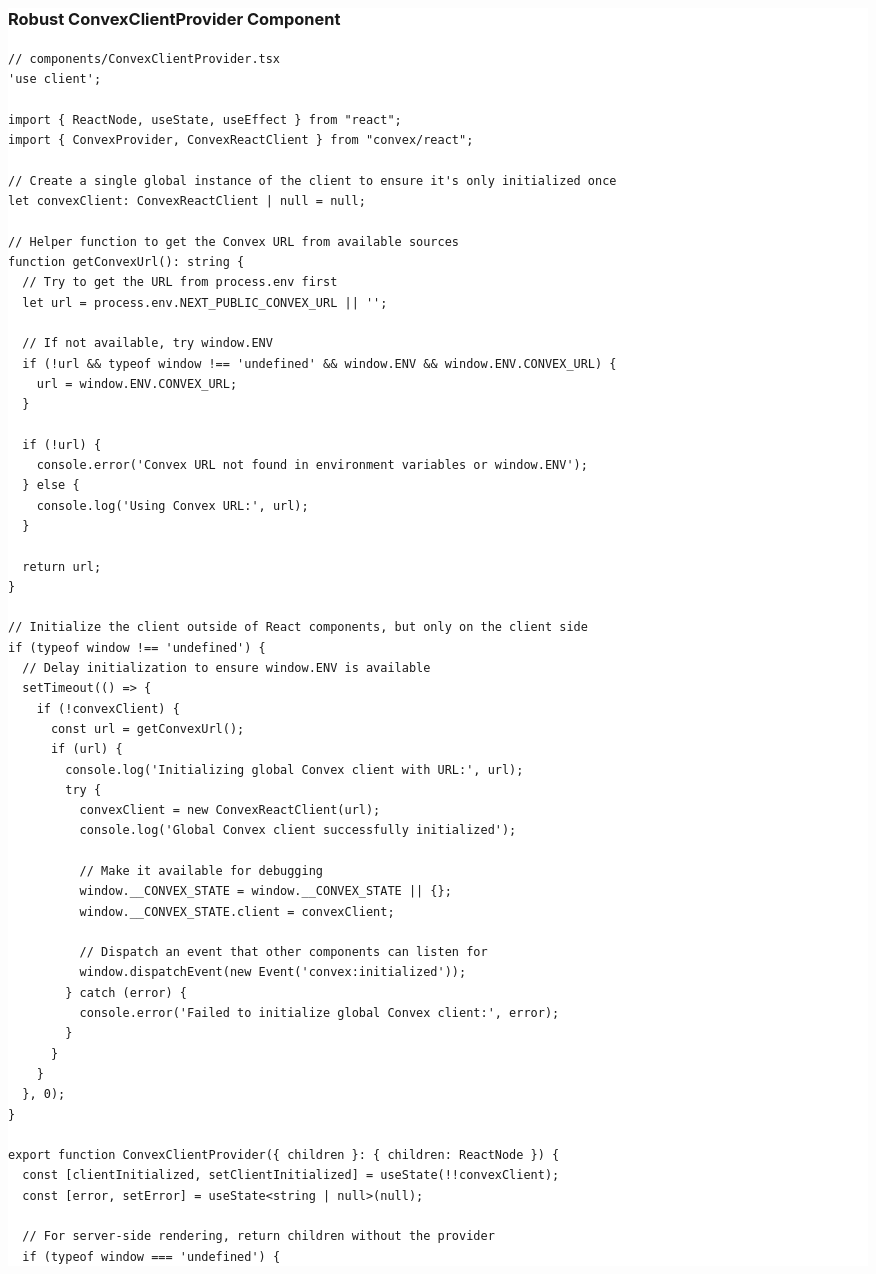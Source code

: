 ### Robust ConvexClientProvider Component

```tsx
// components/ConvexClientProvider.tsx
'use client';

import { ReactNode, useState, useEffect } from "react";
import { ConvexProvider, ConvexReactClient } from "convex/react";

// Create a single global instance of the client to ensure it's only initialized once
let convexClient: ConvexReactClient | null = null;

// Helper function to get the Convex URL from available sources
function getConvexUrl(): string {
  // Try to get the URL from process.env first
  let url = process.env.NEXT_PUBLIC_CONVEX_URL || '';
  
  // If not available, try window.ENV
  if (!url && typeof window !== 'undefined' && window.ENV && window.ENV.CONVEX_URL) {
    url = window.ENV.CONVEX_URL;
  }
  
  if (!url) {
    console.error('Convex URL not found in environment variables or window.ENV');
  } else {
    console.log('Using Convex URL:', url);
  }
  
  return url;
}

// Initialize the client outside of React components, but only on the client side
if (typeof window !== 'undefined') {
  // Delay initialization to ensure window.ENV is available
  setTimeout(() => {
    if (!convexClient) {
      const url = getConvexUrl();
      if (url) {
        console.log('Initializing global Convex client with URL:', url);
        try {
          convexClient = new ConvexReactClient(url);
          console.log('Global Convex client successfully initialized');
          
          // Make it available for debugging
          window.__CONVEX_STATE = window.__CONVEX_STATE || {};
          window.__CONVEX_STATE.client = convexClient;
          
          // Dispatch an event that other components can listen for
          window.dispatchEvent(new Event('convex:initialized'));
        } catch (error) {
          console.error('Failed to initialize global Convex client:', error);
        }
      }
    }
  }, 0);
}

export function ConvexClientProvider({ children }: { children: ReactNode }) {
  const [clientInitialized, setClientInitialized] = useState(!!convexClient);
  const [error, setError] = useState<string | null>(null);
  
  // For server-side rendering, return children without the provider
  if (typeof window === 'undefined') {
```